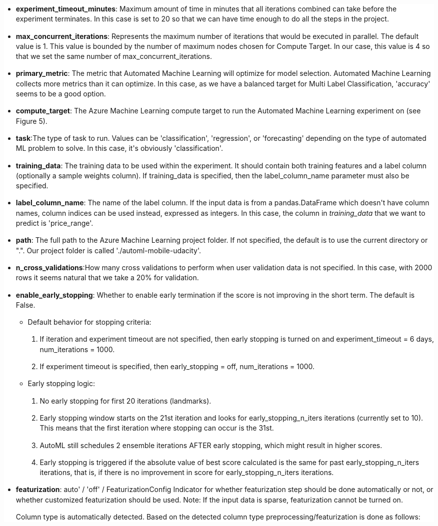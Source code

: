 * **experiment_timeout_minutes**: Maximum amount of time in minutes that all iterations combined can take before the experiment terminates. In this case is set to 20 so that we can have time enough to do all the steps in the project.
* **max_concurrent_iterations**: Represents the maximum number of iterations that would be executed in parallel. The default value is 1. This value is bounded
by the number of maximum nodes chosen for Compute Target. In our case, this value is 4 so that we set the same number of max_concurrent_iterations.
* **primary_metric**: The metric that Automated Machine Learning will optimize for model selection. Automated Machine Learning collects more metrics than it can optimize. In this case, as we have a balanced target for Multi Label Classification, 'accuracy' seems to be a good option.
* **compute_target**: The Azure Machine Learning compute target to run the Automated Machine Learning experiment on (see Figure 5).
* **task**:The type of task to run. Values can be 'classification', 'regression', or 'forecasting' depending on the type of automated ML problem to solve. In this case, it's obviously 'classification'.
* **training_data**: The training data to be used within the experiment. It should contain both training features and a label column (optionally a sample weights column). If training_data is specified, then the label_column_name parameter must also be specified.
* **label_column_name**: The name of the label column. If the input data is from a pandas.DataFrame which doesn't have column names, column indices can be used instead, expressed as integers. In this case, the column in *training_data* that we want to predict is 'price_range'.
* **path**: The full path to the Azure Machine Learning project folder. If not specified, the default is to use the current directory or ".". Our project folder is called './automl-mobile-udacity'.
* **n_cross_validations**:How many cross validations to perform when user validation data is not specified. In this case, with 2000 rows it seems natural that we take a 20% for validation.
* **enable_early_stopping**: Whether to enable early termination if the score is not improving in the short term. The default is False.

    * Default behavior for stopping criteria:

        1. If iteration and experiment timeout are not specified, then early stopping is turned on and experiment_timeout = 6 days, num_iterations = 1000.

        2. If experiment timeout is specified, then early_stopping = off, num_iterations = 1000.

    * Early stopping logic:

        1. No early stopping for first 20 iterations (landmarks).

        2. Early stopping window starts on the 21st iteration and looks for early_stopping_n_iters iterations (currently set to 10). This means that the first iteration where stopping can occur is the 31st.

        3. AutoML still schedules 2 ensemble iterations AFTER early stopping, which might result in higher scores.

        4. Early stopping is triggered if the absolute value of best score calculated is the same for past early_stopping_n_iters iterations, that is, if there is no improvement in score for early_stopping_n_iters iterations.

* **featurization**: auto' / 'off' / FeaturizationConfig Indicator for whether featurization step should be done automatically or not, or whether customized featurization should be used. Note: If the input data is sparse, featurization cannot be turned on.

    Column type is automatically detected. Based on the detected column type preprocessing/featurization is done as follows:
